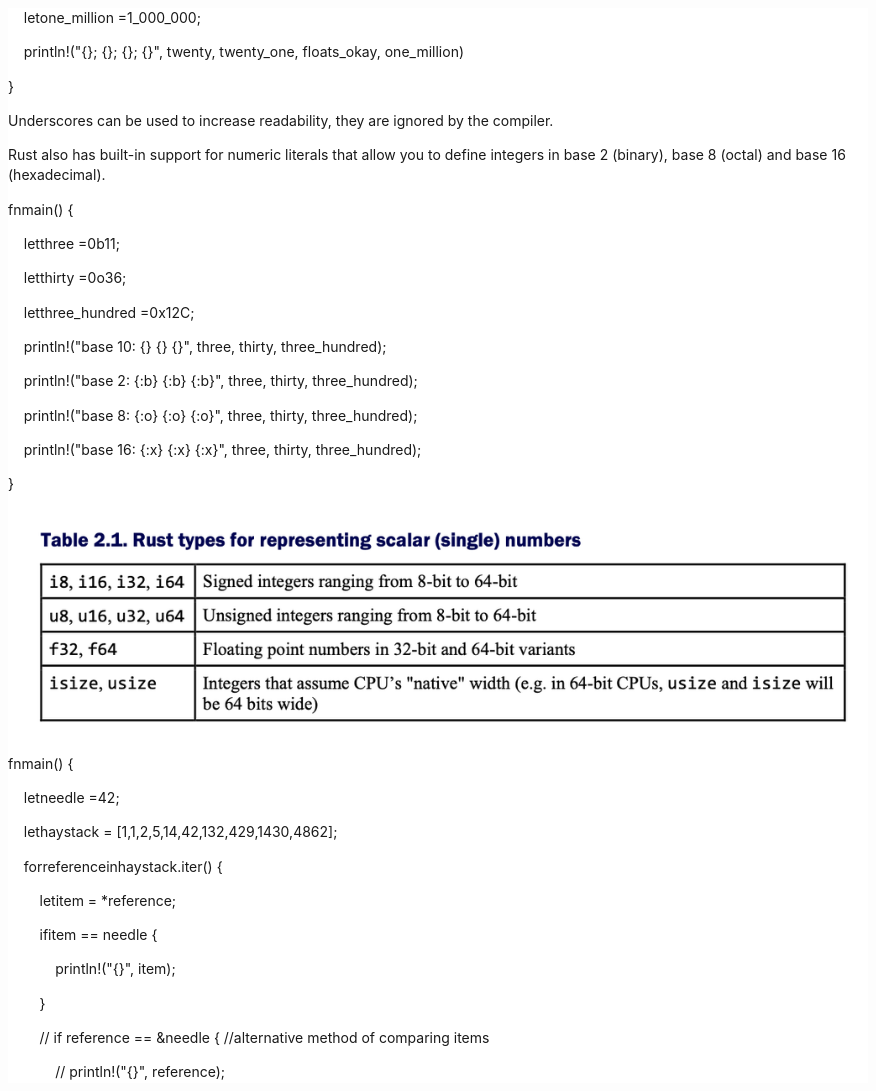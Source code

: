     letone_million =1_000_000;

    println!("{}; {}; {}; {}", twenty, twenty_one, floats_okay, one_million)

}

Underscores can be used to increase readability, they are ignored by the compiler.

Rust also has built-in support for numeric literals that allow you to define integers in base 2 (binary), base 8 (octal) and base 16 (hexadecimal).

fnmain() {

    letthree =0b11;

    letthirty =0o36;

    letthree_hundred =0x12C;

    println!("base 10: {} {} {}", three, thirty, three_hundred);

    println!("base 2: {:b} {:b} {:b}", three, thirty, three_hundred);

    println!("base 8: {:o} {:o} {:o}", three, thirty, three_hundred);

    println!("base 16: {:x} {:x} {:x}", three, thirty, three_hundred);

}

![Screen_Shot_2020-05-05_at_8-26-42_AM.png](image/Screen_Shot_2020-05-05_at_8-26-42_AM.png)

fnmain() {

    letneedle =42;

    lethaystack = [1,1,2,5,14,42,132,429,1430,4862];

    forreferenceinhaystack.iter() {

        letitem = *reference;

        ifitem == needle {

            println!("{}", item);

        }

        // if reference == &needle { //alternative method of comparing items

            // println!("{}", reference);
